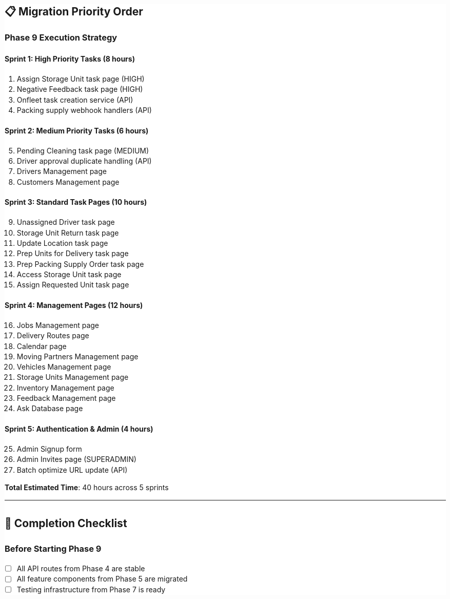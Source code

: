 
## 📋 Migration Priority Order

### Phase 9 Execution Strategy

#### **Sprint 1: High Priority Tasks** (8 hours)
1. Assign Storage Unit task page (HIGH)
2. Negative Feedback task page (HIGH)
3. Onfleet task creation service (API)
4. Packing supply webhook handlers (API)

#### **Sprint 2: Medium Priority Tasks** (6 hours)
5. Pending Cleaning task page (MEDIUM)
6. Driver approval duplicate handling (API)
7. Drivers Management page
8. Customers Management page

#### **Sprint 3: Standard Task Pages** (10 hours)
9. Unassigned Driver task page
10. Storage Unit Return task page
11. Update Location task page
12. Prep Units for Delivery task page
13. Prep Packing Supply Order task page
14. Access Storage Unit task page
15. Assign Requested Unit task page

#### **Sprint 4: Management Pages** (12 hours)
16. Jobs Management page
17. Delivery Routes page
18. Calendar page
19. Moving Partners Management page
20. Vehicles Management page
21. Storage Units Management page
22. Inventory Management page
23. Feedback Management page
24. Ask Database page

#### **Sprint 5: Authentication & Admin** (4 hours)
25. Admin Signup form
26. Admin Invites page (SUPERADMIN)
27. Batch optimize URL update (API)

**Total Estimated Time**: 40 hours across 5 sprints

---

## 🎯 Completion Checklist

### Before Starting Phase 9
- [ ] All API routes from Phase 4 are stable
- [ ] All feature components from Phase 5 are migrated
- [ ] Testing infrastructure from Phase 7 is ready
